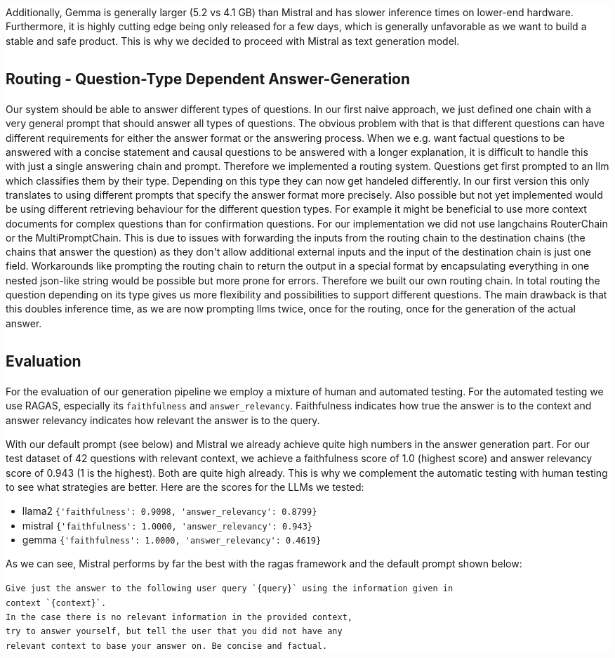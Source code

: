 Additionally, Gemma is generally larger (5.2 vs 4.1 GB) than Mistral and has slower inference times on lower-end hardware. Furthermore, it is highly cutting edge being only released for a few days, which is generally unfavorable as we want to build a stable and safe product. This is why we decided to proceed with Mistral as text generation model.

## Routing - Question-Type Dependent Answer-Generation

Our system should be able to answer different types of questions. In our first naive approach, we just defined one chain with a very general prompt that should answer all types of questions. The obvious problem with that is that different questions can have different requirements for either the answer format or the answering process. When we e.g. want factual questions to be answered with a concise statement and causal questions to be answered with a longer explanation, it is difficult to handle this with just a single answering chain and prompt.
Therefore we implemented a routing system. Questions get first prompted to an llm which classifies them by their type. Depending on this type they can now get handeled differently. In our first version this only translates to using different prompts that specify the answer format more precisely. Also possible but not yet implemented would be using different retrieving behaviour for the different question types. For example it might be beneficial to use more context documents for complex questions than for confirmation questions.
For our implementation we did not use langchains RouterChain or the MultiPromptChain. This is due to issues with forwarding the inputs from the routing chain to the destination chains (the chains that answer the question) as they don't allow additional external inputs and the input of the destination chain is just one field. Workarounds like prompting the routing chain to return the output in a special format by encapsulating everything in one nested json-like string would be possible but more prone for errors. Therefore we built our own routing chain.
In total routing the question depending on its type gives us more flexibility and possibilities to support different questions. The main drawback is that this doubles inference time, as we are now prompting llms twice, once for the routing, once for the generation of the actual answer.

## Evaluation

For the evaluation of our generation pipeline we employ a mixture of human and automated testing. For the automated testing we use RAGAS,
especially its `faithfulness` and `answer_relevancy`. Faithfulness indicates how true the answer is to the context and answer relevancy indicates
how relevant the answer is to the query.

With our default prompt (see below) and Mistral we already achieve quite high numbers in the answer generation part. For our test dataset of 42 questions with relevant context,
we achieve a faithfulness score of 1.0 (highest score) and answer relevancy score of 0.943 (1 is the highest). Both are quite high already. This is why we complement
the automatic testing with human testing to see what strategies are better. Here are the scores for the LLMs we tested:

- llama2 `{'faithfulness': 0.9098, 'answer_relevancy': 0.8799}`
- mistral `{'faithfulness': 1.0000, 'answer_relevancy': 0.943}`
- gemma `{'faithfulness': 1.0000, 'answer_relevancy': 0.4619}`

As we can see, Mistral performs by far the best with the ragas framework and the default prompt shown below:

```
Give just the answer to the following user query `{query}` using the information given in
context `{context}`.
In the case there is no relevant information in the provided context,
try to answer yourself, but tell the user that you did not have any
relevant context to base your answer on. Be concise and factual.
```
